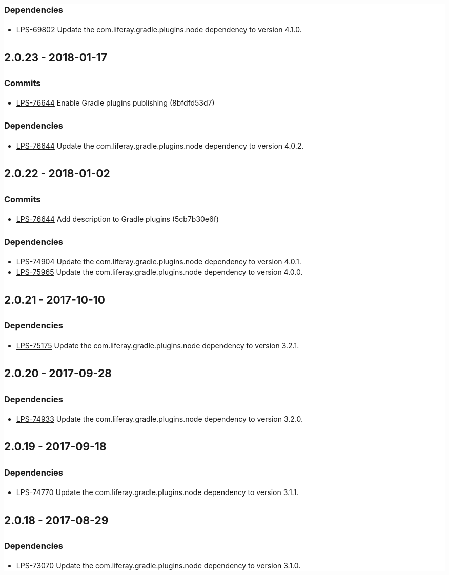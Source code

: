 ### Dependencies
- [LPS-69802] Update the com.liferay.gradle.plugins.node dependency to version
4.1.0.

## 2.0.23 - 2018-01-17

### Commits
- [LPS-76644] Enable Gradle plugins publishing (8bfdfd53d7)

### Dependencies
- [LPS-76644] Update the com.liferay.gradle.plugins.node dependency to version
4.0.2.

## 2.0.22 - 2018-01-02

### Commits
- [LPS-76644] Add description to Gradle plugins (5cb7b30e6f)

### Dependencies
- [LPS-74904] Update the com.liferay.gradle.plugins.node dependency to version
4.0.1.
- [LPS-75965] Update the com.liferay.gradle.plugins.node dependency to version
4.0.0.

## 2.0.21 - 2017-10-10

### Dependencies
- [LPS-75175] Update the com.liferay.gradle.plugins.node dependency to version
3.2.1.

## 2.0.20 - 2017-09-28

### Dependencies
- [LPS-74933] Update the com.liferay.gradle.plugins.node dependency to version
3.2.0.

## 2.0.19 - 2017-09-18

### Dependencies
- [LPS-74770] Update the com.liferay.gradle.plugins.node dependency to version
3.1.1.

## 2.0.18 - 2017-08-29

### Dependencies
- [LPS-73070] Update the com.liferay.gradle.plugins.node dependency to version
3.1.0.


[LPS-61088]: https://issues.liferay.com/browse/LPS-61088
[LPS-61099]: https://issues.liferay.com/browse/LPS-61099
[LPS-61848]: https://issues.liferay.com/browse/LPS-61848
[LPS-62504]: https://issues.liferay.com/browse/LPS-62504
[LPS-62671]: https://issues.liferay.com/browse/LPS-62671
[LPS-62833]: https://issues.liferay.com/browse/LPS-62833
[LPS-63943]: https://issues.liferay.com/browse/LPS-63943
[LPS-64816]: https://issues.liferay.com/browse/LPS-64816
[LPS-65245]: https://issues.liferay.com/browse/LPS-65245
[LPS-65749]: https://issues.liferay.com/browse/LPS-65749
[LPS-66410]: https://issues.liferay.com/browse/LPS-66410
[LPS-66709]: https://issues.liferay.com/browse/LPS-66709
[LPS-66906]: https://issues.liferay.com/browse/LPS-66906
[LPS-67023]: https://issues.liferay.com/browse/LPS-67023
[LPS-67544]: https://issues.liferay.com/browse/LPS-67544
[LPS-67573]: https://issues.liferay.com/browse/LPS-67573
[LPS-67653]: https://issues.liferay.com/browse/LPS-67653
[LPS-67658]: https://issues.liferay.com/browse/LPS-67658
[LPS-68231]: https://issues.liferay.com/browse/LPS-68231
[LPS-68564]: https://issues.liferay.com/browse/LPS-68564
[LPS-68618]: https://issues.liferay.com/browse/LPS-68618
[LPS-69259]: https://issues.liferay.com/browse/LPS-69259
[LPS-69445]: https://issues.liferay.com/browse/LPS-69445
[LPS-69618]: https://issues.liferay.com/browse/LPS-69618
[LPS-69677]: https://issues.liferay.com/browse/LPS-69677
[LPS-69802]: https://issues.liferay.com/browse/LPS-69802
[LPS-69920]: https://issues.liferay.com/browse/LPS-69920
[LPS-70060]: https://issues.liferay.com/browse/LPS-70060
[LPS-70634]: https://issues.liferay.com/browse/LPS-70634
[LPS-70819]: https://issues.liferay.com/browse/LPS-70819
[LPS-71117]: https://issues.liferay.com/browse/LPS-71117
[LPS-71222]: https://issues.liferay.com/browse/LPS-71222
[LPS-71826]: https://issues.liferay.com/browse/LPS-71826
[LPS-72152]: https://issues.liferay.com/browse/LPS-72152
[LPS-72340]: https://issues.liferay.com/browse/LPS-72340
[LPS-73070]: https://issues.liferay.com/browse/LPS-73070
[LPS-73472]: https://issues.liferay.com/browse/LPS-73472
[LPS-74770]: https://issues.liferay.com/browse/LPS-74770
[LPS-74904]: https://issues.liferay.com/browse/LPS-74904
[LPS-74933]: https://issues.liferay.com/browse/LPS-74933
[LPS-75175]: https://issues.liferay.com/browse/LPS-75175
[LPS-75530]: https://issues.liferay.com/browse/LPS-75530
[LPS-75965]: https://issues.liferay.com/browse/LPS-75965
[LPS-76644]: https://issues.liferay.com/browse/LPS-76644
[LPS-77425]: https://issues.liferay.com/browse/LPS-77425
[LPS-77996]: https://issues.liferay.com/browse/LPS-77996
[LPS-78741]: https://issues.liferay.com/browse/LPS-78741
[LPS-82310]: https://issues.liferay.com/browse/LPS-82310
[LPS-82568]: https://issues.liferay.com/browse/LPS-82568
[LPS-85609]: https://issues.liferay.com/browse/LPS-85609
[LPS-85959]: https://issues.liferay.com/browse/LPS-85959
[LPS-86576]: https://issues.liferay.com/browse/LPS-86576
[LPS-86589]: https://issues.liferay.com/browse/LPS-86589
[LPS-87192]: https://issues.liferay.com/browse/LPS-87192
[LPS-87465]: https://issues.liferay.com/browse/LPS-87465
[LPS-87466]: https://issues.liferay.com/browse/LPS-87466
[LPS-87479]: https://issues.liferay.com/browse/LPS-87479
[LPS-88909]: https://issues.liferay.com/browse/LPS-88909
[LPS-89126]: https://issues.liferay.com/browse/LPS-89126
[LPS-89436]: https://issues.liferay.com/browse/LPS-89436
[LPS-89916]: https://issues.liferay.com/browse/LPS-89916
[LPS-90945]: https://issues.liferay.com/browse/LPS-90945
[LPS-91967]: https://issues.liferay.com/browse/LPS-91967
[LPS-93220]: https://issues.liferay.com/browse/LPS-93220
[LPS-93258]: https://issues.liferay.com/browse/LPS-93258
[LPS-94947]: https://issues.liferay.com/browse/LPS-94947
[LPS-96247]: https://issues.liferay.com/browse/LPS-96247
[LPS-96376]: https://issues.liferay.com/browse/LPS-96376
[LPS-99740]: https://issues.liferay.com/browse/LPS-99740
[LPS-99774]: https://issues.liferay.com/browse/LPS-99774
[LPS-99977]: https://issues.liferay.com/browse/LPS-99977
[LPS-100163]: https://issues.liferay.com/browse/LPS-100163
[LPS-100168]: https://issues.liferay.com/browse/LPS-100168
[LPS-100515]: https://issues.liferay.com/browse/LPS-100515
[LPS-101470]: https://issues.liferay.com/browse/LPS-101470
[LPS-102367]: https://issues.liferay.com/browse/LPS-102367
[LPS-103580]: https://issues.liferay.com/browse/LPS-103580
[LPS-104132]: https://issues.liferay.com/browse/LPS-104132
[LPS-106149]: https://issues.liferay.com/browse/LPS-106149
[LPS-110486]: https://issues.liferay.com/browse/LPS-110486
[LRDOCS-4129]: https://issues.liferay.com/browse/LRDOCS-4129
[LRDOCS-6412]: https://issues.liferay.com/browse/LRDOCS-6412
[LRQA-52072]: https://issues.liferay.com/browse/LRQA-52072